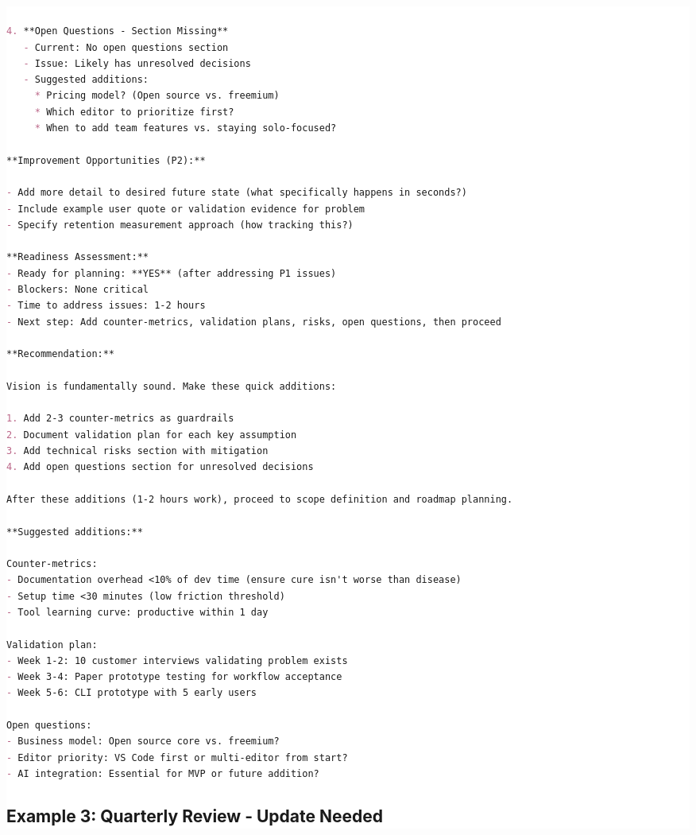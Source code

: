 ```markdown

4. **Open Questions - Section Missing**
   - Current: No open questions section
   - Issue: Likely has unresolved decisions
   - Suggested additions:
     * Pricing model? (Open source vs. freemium)
     * Which editor to prioritize first?
     * When to add team features vs. staying solo-focused?

**Improvement Opportunities (P2):**

- Add more detail to desired future state (what specifically happens in seconds?)
- Include example user quote or validation evidence for problem
- Specify retention measurement approach (how tracking this?)

**Readiness Assessment:**
- Ready for planning: **YES** (after addressing P1 issues)
- Blockers: None critical
- Time to address issues: 1-2 hours
- Next step: Add counter-metrics, validation plans, risks, open questions, then proceed

**Recommendation:**

Vision is fundamentally sound. Make these quick additions:

1. Add 2-3 counter-metrics as guardrails
2. Document validation plan for each key assumption
3. Add technical risks section with mitigation
4. Add open questions section for unresolved decisions

After these additions (1-2 hours work), proceed to scope definition and roadmap planning.

**Suggested additions:**

Counter-metrics:
- Documentation overhead <10% of dev time (ensure cure isn't worse than disease)
- Setup time <30 minutes (low friction threshold)
- Tool learning curve: productive within 1 day

Validation plan:
- Week 1-2: 10 customer interviews validating problem exists
- Week 3-4: Paper prototype testing for workflow acceptance
- Week 5-6: CLI prototype with 5 early users

Open questions:
- Business model: Open source core vs. freemium?
- Editor priority: VS Code first or multi-editor from start?
- AI integration: Essential for MVP or future addition?
```

## Example 3: Quarterly Review - Update Needed
